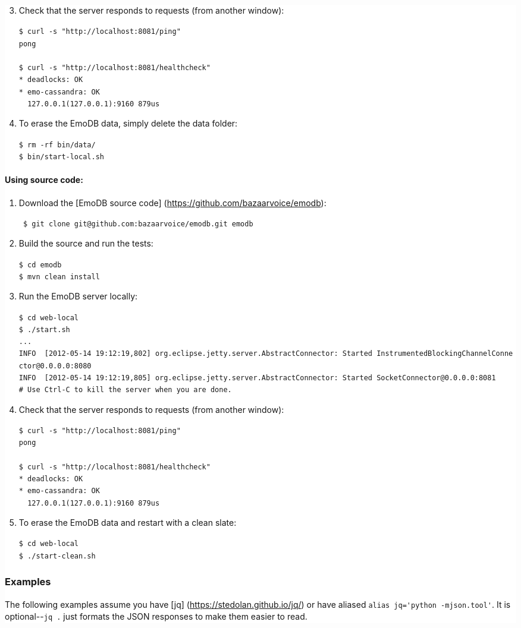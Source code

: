 3.  Check that the server responds to requests (from another window):

        $ curl -s "http://localhost:8081/ping"
        pong

        $ curl -s "http://localhost:8081/healthcheck"
        * deadlocks: OK
        * emo-cassandra: OK
          127.0.0.1(127.0.0.1):9160 879us

4.  To erase the EmoDB data, simply delete the data folder:

        $ rm -rf bin/data/
        $ bin/start-local.sh

#### Using source code:

1. Download the [EmoDB source code] (https://github.com/bazaarvoice/emodb):

        $ git clone git@github.com:bazaarvoice/emodb.git emodb

2.  Build the source and run the tests:

        $ cd emodb
        $ mvn clean install

3.  Run the EmoDB server locally:

        $ cd web-local
        $ ./start.sh
        ...
        INFO  [2012-05-14 19:12:19,802] org.eclipse.jetty.server.AbstractConnector: Started InstrumentedBlockingChannelConnector@0.0.0.0:8080
        INFO  [2012-05-14 19:12:19,805] org.eclipse.jetty.server.AbstractConnector: Started SocketConnector@0.0.0.0:8081
        # Use Ctrl-C to kill the server when you are done.

4.  Check that the server responds to requests (from another window):

        $ curl -s "http://localhost:8081/ping"
        pong

        $ curl -s "http://localhost:8081/healthcheck"
        * deadlocks: OK
        * emo-cassandra: OK
          127.0.0.1(127.0.0.1):9160 879us

5.  To erase the EmoDB data and restart with a clean slate:

        $ cd web-local
        $ ./start-clean.sh

### Examples

The following examples assume you have [jq] (https://stedolan.github.io/jq/) or have aliased `alias jq='python -mjson.tool'`.
It is optional--`jq .` just formats the JSON responses to make them easier to read.
